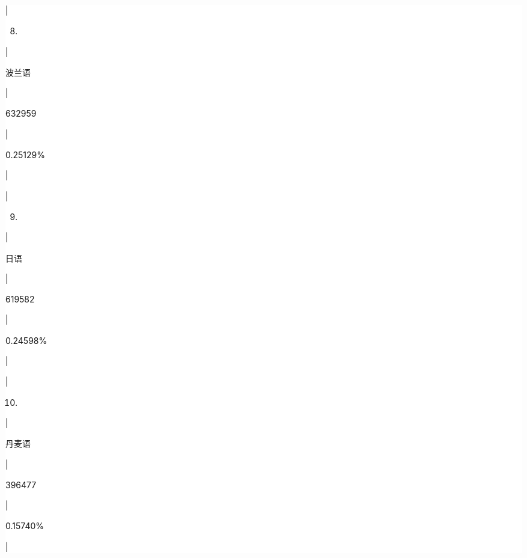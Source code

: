 |

8.

|

波兰语

|

632959

|

0.25129%

|

|

9.

|

日语

|

619582

|

0.24598%

|

|

10.

|

丹麦语

|

396477

|

0.15740%

|
